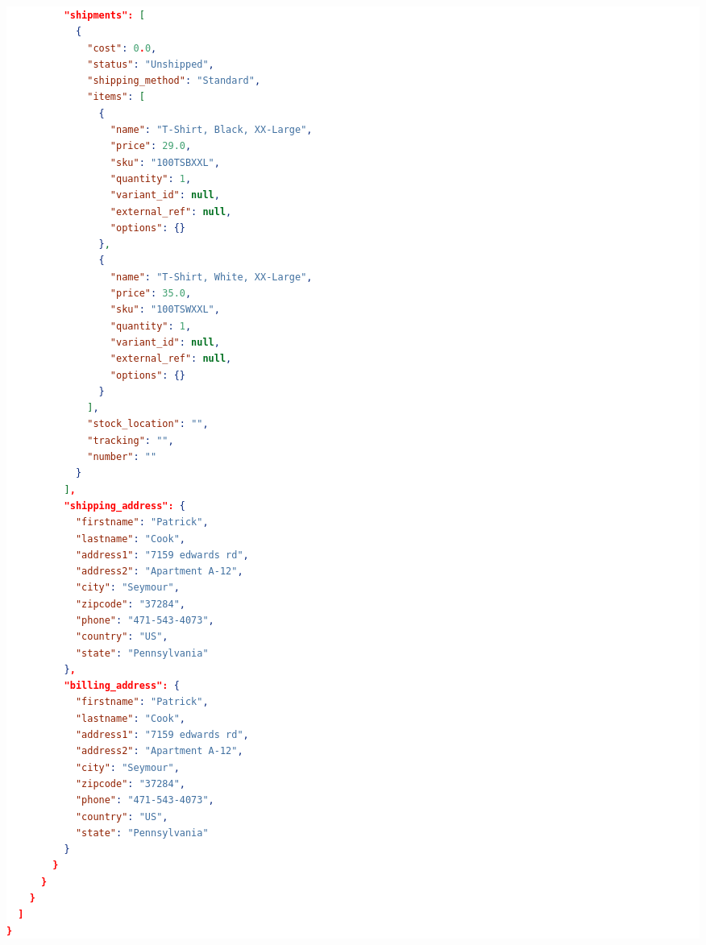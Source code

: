 ```json
          "shipments": [
            {
              "cost": 0.0,
              "status": "Unshipped",
              "shipping_method": "Standard",
              "items": [
                {
                  "name": "T-Shirt, Black, XX-Large",
                  "price": 29.0,
                  "sku": "100TSBXXL",
                  "quantity": 1,
                  "variant_id": null,
                  "external_ref": null,
                  "options": {}
                },
                {
                  "name": "T-Shirt, White, XX-Large",
                  "price": 35.0,
                  "sku": "100TSWXXL",
                  "quantity": 1,
                  "variant_id": null,
                  "external_ref": null,
                  "options": {}
                }
              ],
              "stock_location": "",
              "tracking": "",
              "number": ""
            }
          ],
          "shipping_address": {
            "firstname": "Patrick",
            "lastname": "Cook",
            "address1": "7159 edwards rd",
            "address2": "Apartment A-12",
            "city": "Seymour",
            "zipcode": "37284",
            "phone": "471-543-4073",
            "country": "US",
            "state": "Pennsylvania"
          },
          "billing_address": {
            "firstname": "Patrick",
            "lastname": "Cook",
            "address1": "7159 edwards rd",
            "address2": "Apartment A-12",
            "city": "Seymour",
            "zipcode": "37284",
            "phone": "471-543-4073",
            "country": "US",
            "state": "Pennsylvania"
          }
        }
      }
    }
  ]
}
```
